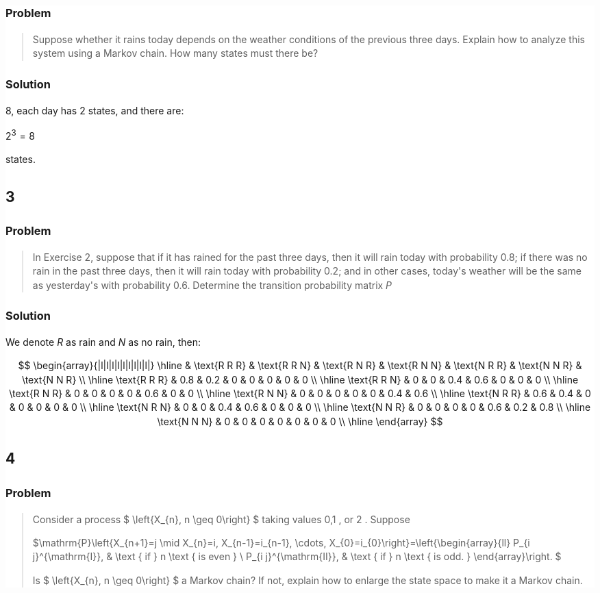 ### Problem 

> Suppose whether it rains today depends on the weather conditions of the previous three days. Explain how to analyze this system using a Markov chain. How many states must there be?

### Solution 

8, each day has 2 states, and there are:

$2^3 = 8$ 

states. 

## 3 

### Problem 

> In Exercise 2, suppose that if it has rained for the past three days, then it will rain today with probability 0.8; if there was no rain in the past three days, then it will rain today with probability 0.2; and in other cases, today's weather will be the same as yesterday's with probability 0.6. Determine the transition probability matrix $P$


### Solution 

We denote $R$ as rain and $N$ as no rain, then:

$$
\begin{array}{|l|l|l|l|l|l|l|l|l|}
\hline
 & \text{R R R} & \text{R R N} & \text{R N R} & \text{R N N} & \text{N R R} & \text{N N R} & \text{N N R} \\ \hline
\text{R R R} & 0.8 & 0.2 & 0 & 0 & 0 & 0 & 0 \\ \hline
\text{R R N} & 0 & 0 & 0.4 & 0.6 & 0 & 0 & 0 \\ \hline
\text{R N R} & 0 & 0 & 0 & 0 & 0.6 & 0 & 0 \\ \hline
\text{R N N} & 0 & 0 & 0 & 0 & 0 & 0.4 & 0.6 \\ \hline
\text{N R R} & 0.6 & 0.4 & 0 & 0 & 0 & 0 & 0 \\ \hline
\text{N R N} & 0 & 0 & 0.4 & 0.6 & 0 & 0 & 0 \\ \hline
\text{N N R} & 0 & 0 & 0 & 0 & 0.6 & 0.2 & 0.8 \\ \hline
\text{N N N} & 0 & 0 & 0 & 0 & 0 & 0 & 0 \\ \hline
\end{array}
$$

## 4

### Problem 

> Consider a process $ \left\{X_{n}, n \geq 0\right\} $ taking values 0,1 , or 2 . Suppose 
> 
> $\mathrm{P}\left\{X_{n+1}=j \mid X_{n}=i, X_{n-1}=i_{n-1}, \cdots, X_{0}=i_{0}\right\}=\left\{\begin{array}{ll} P_{i j}^{\mathrm{I}}, & \text { if } n \text { is even } \\ P_{i j}^{\mathrm{II}}, & \text { if } n \text { is odd. } \end{array}\right. $
> 
>  Is $ \left\{X_{n}, n \geq 0\right\} $ a Markov chain? If not, explain how to enlarge the state space to make it a Markov chain.
